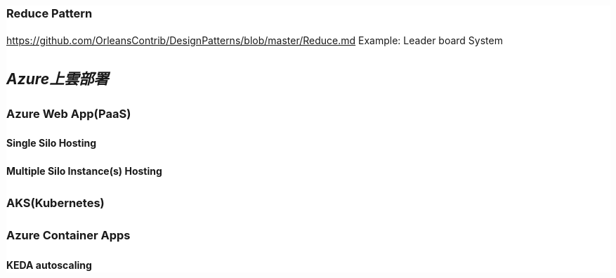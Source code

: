 ### Reduce Pattern

https://github.com/OrleansContrib/DesignPatterns/blob/master/Reduce.md
Example: Leader board System
## *Azure上雲部署*
### Azure Web App(PaaS)
#### Single Silo Hosting
#### Multiple Silo Instance(s) Hosting
### AKS(Kubernetes)
### Azure Container Apps
#### KEDA autoscaling
